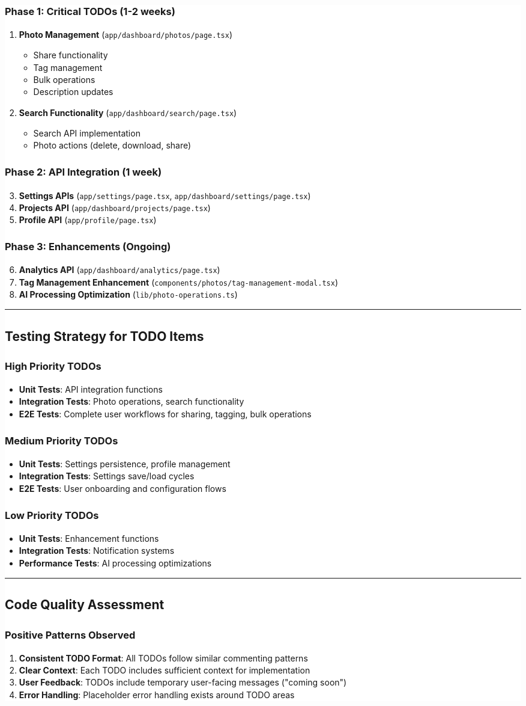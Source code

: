 ### Phase 1: Critical TODOs (1-2 weeks)
1. **Photo Management** (`app/dashboard/photos/page.tsx`)
   - Share functionality
   - Tag management  
   - Bulk operations
   - Description updates

2. **Search Functionality** (`app/dashboard/search/page.tsx`)
   - Search API implementation
   - Photo actions (delete, download, share)

### Phase 2: API Integration (1 week)
3. **Settings APIs** (`app/settings/page.tsx`, `app/dashboard/settings/page.tsx`)
4. **Projects API** (`app/dashboard/projects/page.tsx`)  
5. **Profile API** (`app/profile/page.tsx`)

### Phase 3: Enhancements (Ongoing)
6. **Analytics API** (`app/dashboard/analytics/page.tsx`)
7. **Tag Management Enhancement** (`components/photos/tag-management-modal.tsx`)
8. **AI Processing Optimization** (`lib/photo-operations.ts`)

---

## Testing Strategy for TODO Items

### High Priority TODOs
- **Unit Tests**: API integration functions
- **Integration Tests**: Photo operations, search functionality  
- **E2E Tests**: Complete user workflows for sharing, tagging, bulk operations

### Medium Priority TODOs  
- **Unit Tests**: Settings persistence, profile management
- **Integration Tests**: Settings save/load cycles
- **E2E Tests**: User onboarding and configuration flows

### Low Priority TODOs
- **Unit Tests**: Enhancement functions
- **Integration Tests**: Notification systems
- **Performance Tests**: AI processing optimizations

---

## Code Quality Assessment

### Positive Patterns Observed
1. **Consistent TODO Format**: All TODOs follow similar commenting patterns
2. **Clear Context**: Each TODO includes sufficient context for implementation
3. **User Feedback**: TODOs include temporary user-facing messages ("coming soon")
4. **Error Handling**: Placeholder error handling exists around TODO areas
